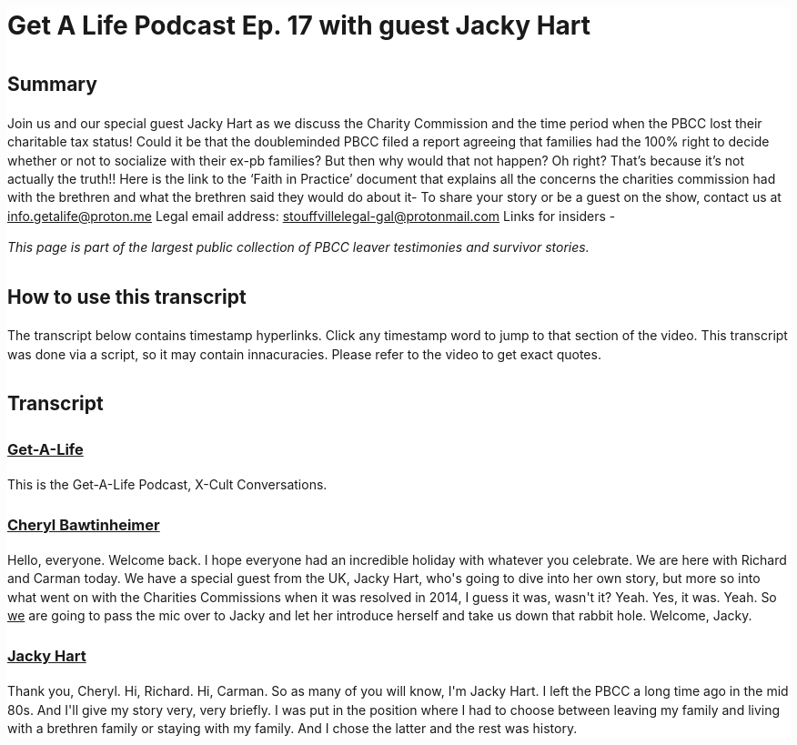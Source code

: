 # Get A Life Podcast Ep. 17 with guest Jacky Hart

<iframe width="560" height="315" src="https://www.youtube.com/embed/xBOnt8i6tB8" title="YouTube video player" frameborder="0" allow="accelerometer; autoplay; clipboard-write; encrypted-media; gyroscope; picture-in-picture" allowfullscreen></iframe>

## Summary

Join us and our special guest Jacky Hart as we discuss the Charity Commission and the time period when the PBCC lost their charitable tax status! Could it be that the doubleminded PBCC filed a report agreeing that families had the 100% right to decide whether or not to socialize with their ex-pb families? But then why would that not happen? Oh right? That’s because it’s not actually the truth!!
Here is the link to the ‘Faith in Practice’ document that explains all the concerns the charities commission had with the brethren and what the brethren said they would do about it-
To share your story or be a guest on the show, contact us at info.getalife@proton.me
Legal email address: stouffvillelegal-gal@protonmail.com
Links for insiders -

*This page is part of the largest public collection of PBCC leaver testimonies and survivor stories.*

## How to use this transcript

The transcript below contains timestamp hyperlinks. Click any timestamp word to jump to that section of the video. This transcript was done via a script, so it may contain innacuracies. Please refer to the video to get exact quotes.

## Transcript

### [**Get-A-Life**](https://www.youtube.com/watch?v=xBOnt8i6tB8&t=6s)

This is the Get-A-Life Podcast, X-Cult Conversations.

### [**Cheryl Bawtinheimer**](https://www.youtube.com/watch?v=xBOnt8i6tB8&t=12s)

Hello, everyone. Welcome back. I hope everyone had an incredible holiday with whatever you celebrate. We are here with Richard and Carman today. We have a special guest from the UK, Jacky Hart, who's going to dive into her own story, but more so into what went on with the Charities Commissions when it was resolved in 2014, I guess it was, wasn't it? Yeah. Yes, it was. Yeah. So [we](https://www.youtube.com/watch?v=xBOnt8i6tB8&t=43s) are going to pass the mic over to Jacky and let her introduce herself and take us down that rabbit hole. Welcome, Jacky.

### [**Jacky Hart**](https://www.youtube.com/watch?v=xBOnt8i6tB8&t=51s)

Thank you, Cheryl. Hi, Richard. Hi, Carman. So as many of you will know, I'm Jacky Hart. I left the PBCC a long time ago in the mid 80s. And I'll give my story very, very briefly. I was put in the position where I had to choose between leaving my family and living with a brethren family or staying with my family. And I chose the latter and the rest was history.

